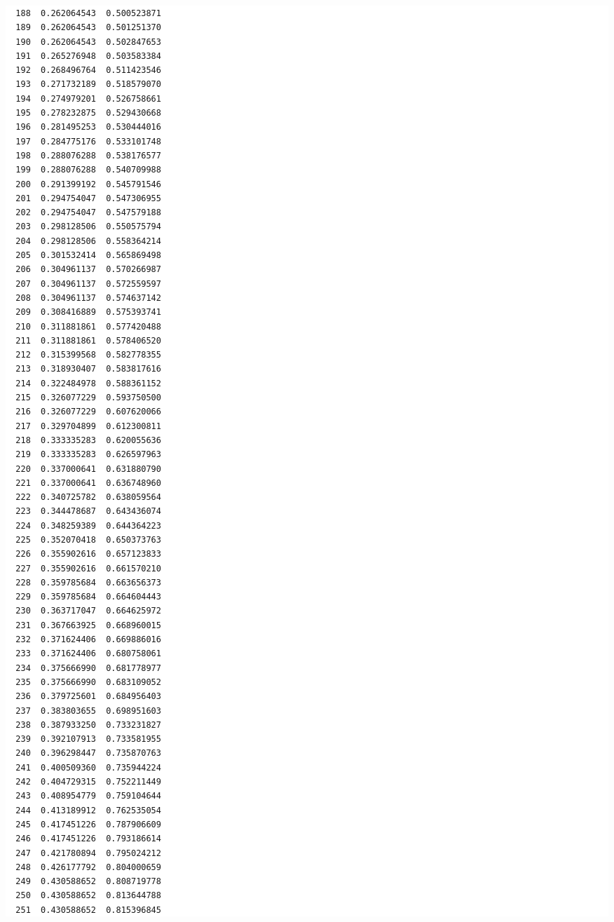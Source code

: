       188  0.262064543  0.500523871
      189  0.262064543  0.501251370
      190  0.262064543  0.502847653
      191  0.265276948  0.503583384
      192  0.268496764  0.511423546
      193  0.271732189  0.518579070
      194  0.274979201  0.526758661
      195  0.278232875  0.529430668
      196  0.281495253  0.530444016
      197  0.284775176  0.533101748
      198  0.288076288  0.538176577
      199  0.288076288  0.540709988
      200  0.291399192  0.545791546
      201  0.294754047  0.547306955
      202  0.294754047  0.547579188
      203  0.298128506  0.550575794
      204  0.298128506  0.558364214
      205  0.301532414  0.565869498
      206  0.304961137  0.570266987
      207  0.304961137  0.572559597
      208  0.304961137  0.574637142
      209  0.308416889  0.575393741
      210  0.311881861  0.577420488
      211  0.311881861  0.578406520
      212  0.315399568  0.582778355
      213  0.318930407  0.583817616
      214  0.322484978  0.588361152
      215  0.326077229  0.593750500
      216  0.326077229  0.607620066
      217  0.329704899  0.612300811
      218  0.333335283  0.620055636
      219  0.333335283  0.626597963
      220  0.337000641  0.631880790
      221  0.337000641  0.636748960
      222  0.340725782  0.638059564
      223  0.344478687  0.643436074
      224  0.348259389  0.644364223
      225  0.352070418  0.650373763
      226  0.355902616  0.657123833
      227  0.355902616  0.661570210
      228  0.359785684  0.663656373
      229  0.359785684  0.664604443
      230  0.363717047  0.664625972
      231  0.367663925  0.668960015
      232  0.371624406  0.669886016
      233  0.371624406  0.680758061
      234  0.375666990  0.681778977
      235  0.375666990  0.683109052
      236  0.379725601  0.684956403
      237  0.383803655  0.698951603
      238  0.387933250  0.733231827
      239  0.392107913  0.733581955
      240  0.396298447  0.735870763
      241  0.400509360  0.735944224
      242  0.404729315  0.752211449
      243  0.408954779  0.759104644
      244  0.413189912  0.762535054
      245  0.417451226  0.787906609
      246  0.417451226  0.793186614
      247  0.421780894  0.795024212
      248  0.426177792  0.804000659
      249  0.430588652  0.808719778
      250  0.430588652  0.813644788
      251  0.430588652  0.815396845